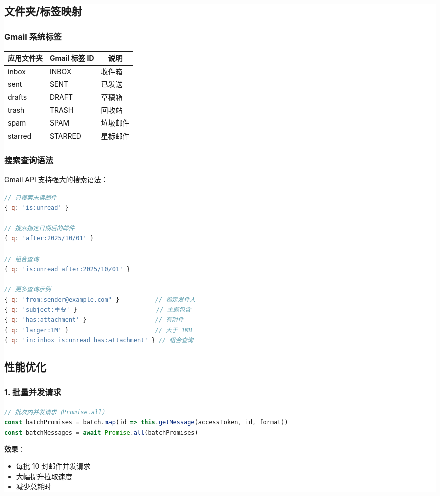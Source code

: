 ## 文件夹/标签映射

### Gmail 系统标签

| 应用文件夹 | Gmail 标签 ID | 说明 |
|-----------|--------------|------|
| inbox | INBOX | 收件箱 |
| sent | SENT | 已发送 |
| drafts | DRAFT | 草稿箱 |
| trash | TRASH | 回收站 |
| spam | SPAM | 垃圾邮件 |
| starred | STARRED | 星标邮件 |

### 搜索查询语法

Gmail API 支持强大的搜索语法：

```javascript
// 只搜索未读邮件
{ q: 'is:unread' }

// 搜索指定日期后的邮件
{ q: 'after:2025/10/01' }

// 组合查询
{ q: 'is:unread after:2025/10/01' }

// 更多查询示例
{ q: 'from:sender@example.com' }          // 指定发件人
{ q: 'subject:重要' }                      // 主题包含
{ q: 'has:attachment' }                   // 有附件
{ q: 'larger:1M' }                        // 大于 1MB
{ q: 'in:inbox is:unread has:attachment' } // 组合查询
```

## 性能优化

### 1. 批量并发请求

```javascript
// 批次内并发请求（Promise.all）
const batchPromises = batch.map(id => this.getMessage(accessToken, id, format))
const batchMessages = await Promise.all(batchPromises)
```

**效果**：
- 每批 10 封邮件并发请求
- 大幅提升拉取速度
- 减少总耗时
